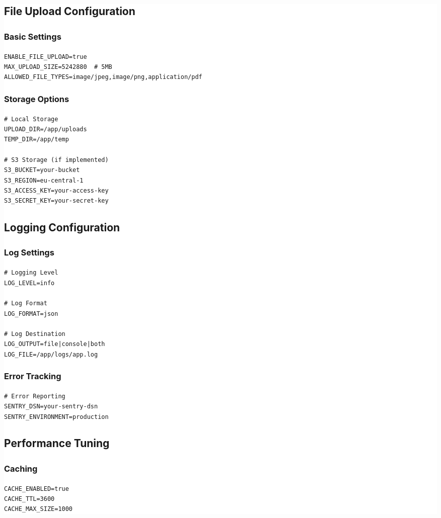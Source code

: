 ## File Upload Configuration

### Basic Settings
```env
ENABLE_FILE_UPLOAD=true
MAX_UPLOAD_SIZE=5242880  # 5MB
ALLOWED_FILE_TYPES=image/jpeg,image/png,application/pdf
```

### Storage Options
```env
# Local Storage
UPLOAD_DIR=/app/uploads
TEMP_DIR=/app/temp

# S3 Storage (if implemented)
S3_BUCKET=your-bucket
S3_REGION=eu-central-1
S3_ACCESS_KEY=your-access-key
S3_SECRET_KEY=your-secret-key
```

## Logging Configuration

### Log Settings
```env
# Logging Level
LOG_LEVEL=info

# Log Format
LOG_FORMAT=json

# Log Destination
LOG_OUTPUT=file|console|both
LOG_FILE=/app/logs/app.log
```

### Error Tracking
```env
# Error Reporting
SENTRY_DSN=your-sentry-dsn
SENTRY_ENVIRONMENT=production
```

## Performance Tuning

### Caching
```env
CACHE_ENABLED=true
CACHE_TTL=3600
CACHE_MAX_SIZE=1000
```

